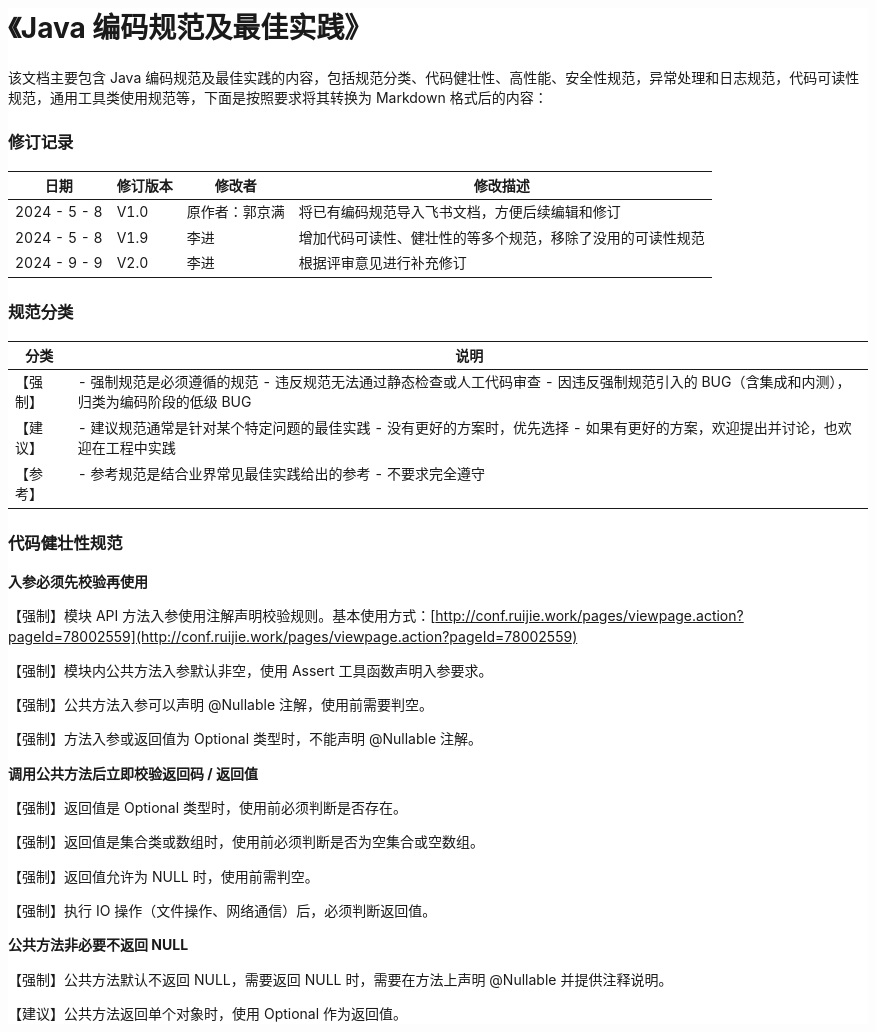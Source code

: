 # 《Java 编码规范及最佳实践》

该文档主要包含 Java 编码规范及最佳实践的内容，包括规范分类、代码健壮性、高性能、安全性规范，异常处理和日志规范，代码可读性规范，通用工具类使用规范等，下面是按照要求将其转换为 Markdown 格式后的内容：

### 修订记录



| 日期           | 修订版本 | 修改者     | 修改描述                          |
| ------------ | ---- | ------- | ----------------------------- |
| 2024 - 5 - 8 | V1.0 | 原作者：郭京满 | 将已有编码规范导入飞书文档，方便后续编辑和修订       |
| 2024 - 5 - 8 | V1.9 | 李进      | 增加代码可读性、健壮性的等多个规范，移除了没用的可读性规范 |
| 2024 - 9 - 9 | V2.0 | 李进      | 根据评审意见进行补充修订                  |

### 规范分类



| 分类   | 说明                                                                           |
| ---- | ---------------------------------------------------------------------------- |
| 【强制】 | - 强制规范是必须遵循的规范 - 违反规范无法通过静态检查或人工代码审查 - 因违反强制规范引入的 BUG（含集成和内测），归类为编码阶段的低级 BUG |
| 【建议】 | - 建议规范通常是针对某个特定问题的最佳实践 - 没有更好的方案时，优先选择 - 如果有更好的方案，欢迎提出并讨论，也欢迎在工程中实践          |
| 【参考】 | - 参考规范是结合业界常见最佳实践给出的参考 - 不要求完全遵守                                             |

### 代码健壮性规范

**入参必须先校验再使用**

【强制】模块 API 方法入参使用注解声明校验规则。基本使用方式：[http://conf.ruijie.work/pages/viewpage.action?pageId=78002559](http://conf.ruijie.work/pages/viewpage.action?pageId=78002559)

【强制】模块内公共方法入参默认非空，使用 Assert 工具函数声明入参要求。

【强制】公共方法入参可以声明 @Nullable 注解，使用前需要判空。

【强制】方法入参或返回值为 Optional 类型时，不能声明 @Nullable 注解。

**调用公共方法后立即校验返回码 / 返回值**

【强制】返回值是 Optional 类型时，使用前必须判断是否存在。

【强制】返回值是集合类或数组时，使用前必须判断是否为空集合或空数组。

【强制】返回值允许为 NULL 时，使用前需判空。

【强制】执行 IO 操作（文件操作、网络通信）后，必须判断返回值。

**公共方法非必要不返回 NULL**

【强制】公共方法默认不返回 NULL，需要返回 NULL 时，需要在方法上声明 @Nullable 并提供注释说明。

【建议】公共方法返回单个对象时，使用 Optional 作为返回值。
